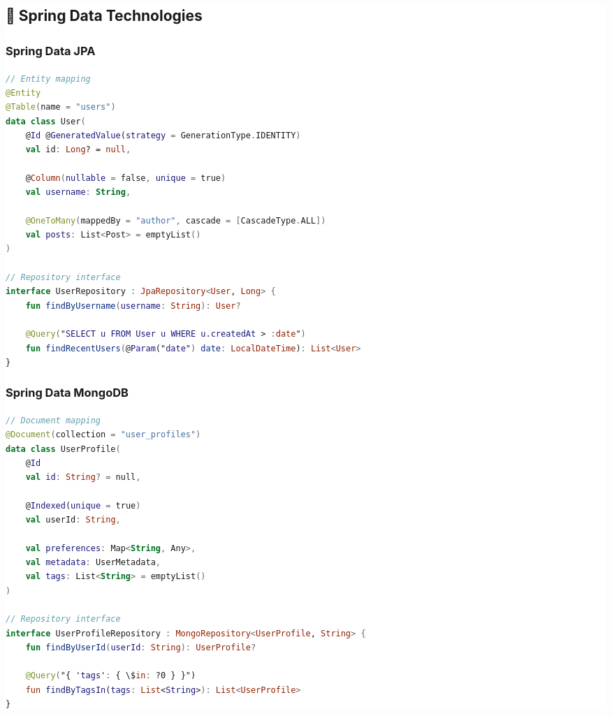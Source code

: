 ## 🔧 Spring Data Technologies

### Spring Data JPA
```kotlin
// Entity mapping
@Entity
@Table(name = "users")
data class User(
    @Id @GeneratedValue(strategy = GenerationType.IDENTITY)
    val id: Long? = null,
    
    @Column(nullable = false, unique = true)
    val username: String,
    
    @OneToMany(mappedBy = "author", cascade = [CascadeType.ALL])
    val posts: List<Post> = emptyList()
)

// Repository interface
interface UserRepository : JpaRepository<User, Long> {
    fun findByUsername(username: String): User?
    
    @Query("SELECT u FROM User u WHERE u.createdAt > :date")
    fun findRecentUsers(@Param("date") date: LocalDateTime): List<User>
}
```

### Spring Data MongoDB
```kotlin
// Document mapping
@Document(collection = "user_profiles")
data class UserProfile(
    @Id
    val id: String? = null,
    
    @Indexed(unique = true)
    val userId: String,
    
    val preferences: Map<String, Any>,
    val metadata: UserMetadata,
    val tags: List<String> = emptyList()
)

// Repository interface
interface UserProfileRepository : MongoRepository<UserProfile, String> {
    fun findByUserId(userId: String): UserProfile?
    
    @Query("{ 'tags': { \$in: ?0 } }")
    fun findByTagsIn(tags: List<String>): List<UserProfile>
}
```
